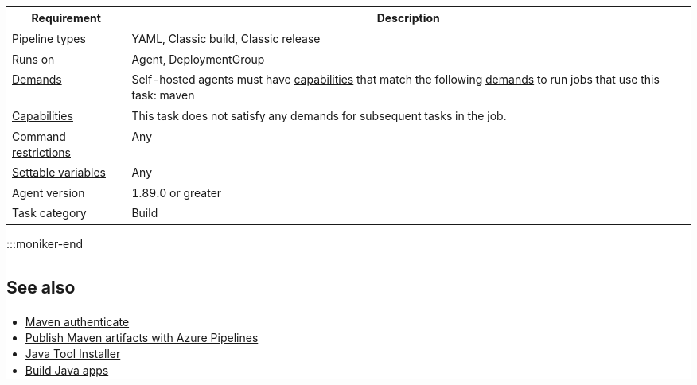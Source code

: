 | Requirement | Description |
|-------------|-------------|
| Pipeline types | YAML, Classic build, Classic release |
| Runs on | Agent, DeploymentGroup |
| [Demands](/azure/devops/pipelines/process/demands) | Self-hosted agents must have [capabilities](/azure/devops/pipelines/agents/agents#capabilities) that match the following [demands](/azure/devops/pipelines/process/demands) to run jobs that use this task: maven |
| [Capabilities](/azure/devops/pipelines/agents/agents#capabilities) | This task does not satisfy any demands for subsequent tasks in the job. |
| [Command restrictions](/azure/devops/pipelines/security/templates#agent-logging-command-restrictions) | Any |
| [Settable variables](/azure/devops/pipelines/security/templates#agent-logging-command-restrictions) | Any |
| Agent version |  1.89.0 or greater |
| Task category | Build |

:::moniker-end




## See also

- [Maven authenticate](maven-authenticate-v0.md)
- [Publish Maven artifacts with Azure Pipelines](/azure/devops/pipelines/artifacts/publish-maven-artifacts)
- [Java Tool Installer](java-tool-installer-v0.md)
- [Build Java apps](/azure/devops/pipelines/ecosystems/java)

